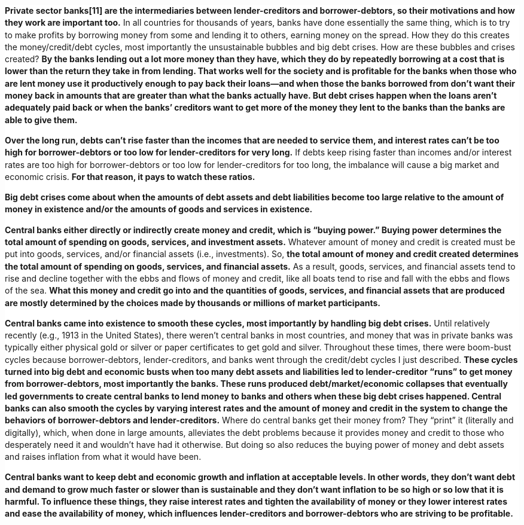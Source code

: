 **Private sector banks[11] are the intermediaries between lender-creditors and borrower-debtors, so their motivations and how they work are important too.** In all countries for thousands of years, banks have done essentially the same thing, which is to try to make profits by borrowing money from some and lending it to others, earning money on the spread. How they do this creates the money/credit/debt cycles, most importantly the unsustainable bubbles and big debt crises. How are these bubbles and crises created? **By the banks lending out a lot more money than they have, which they do by repeatedly borrowing at a cost that is lower than the return they take in from lending. That works well for the society and is profitable for the banks when those who are lent money use it productively enough to pay back their loans—and when those the banks borrowed from don’t want their money back in amounts that are greater than what the banks actually have. But debt crises happen when the loans aren’t adequately paid back or when the banks’ creditors want to get more of the money they lent to the banks than the banks are able to give them.**

**Over the long run, debts can’t rise faster than the incomes that are needed to service them, and interest rates can’t be too high for borrower-debtors or too low for lender-creditors for very long.** If debts keep rising faster than incomes and/or interest rates are too high for borrower-debtors or too low for lender-creditors for too long, the imbalance will cause a big market and economic crisis. **For that reason, it pays to watch these ratios.**

**Big debt crises come about when the amounts of debt assets and debt liabilities become too large relative to the amount of money in existence and/or the amounts of goods and services in existence.**

**Central banks either directly or indirectly create money and credit, which is “buying power.” Buying power determines the total amount of spending on goods, services, and investment assets.** Whatever amount of money and credit is created must be put into goods, services, and/or financial assets (i.e., investments). So, **the total amount of money and credit created determines the total amount of spending on goods, services, and financial assets.** As a result, goods, services, and financial assets tend to rise and decline together with the ebbs and flows of money and credit, like all boats tend to rise and fall with the ebbs and flows of the sea. **What this money and credit go into and the quantities of goods, services, and financial assets that are produced are mostly determined by the choices made by thousands or millions of market participants.**

**Central banks came into existence to smooth these cycles, most importantly by handling big debt crises.** Until relatively recently (e.g., 1913 in the United States), there weren’t central banks in most countries, and money that was in private banks was typically either physical gold or silver or paper certificates to get gold and silver. Throughout these times, there were boom-bust cycles because borrower-debtors, lender-creditors, and banks went through the credit/debt cycles I just described. **These cycles turned into big debt and economic busts when too many debt assets and liabilities led to lender-creditor “runs” to get money from borrower-debtors, most importantly the banks. These runs produced debt/market/economic collapses that eventually led governments to create central banks to lend money to banks and others when these big debt crises happened. Central banks can also smooth the cycles by varying interest rates and the amount of money and credit in the system to change the behaviors of borrower-debtors and lender-creditors.** Where do central banks get their money from? They “print” it (literally and digitally), which, when done in large amounts, alleviates the debt problems because it provides money and credit to those who desperately need it and wouldn’t have had it otherwise. But doing so also reduces the buying power of money and debt assets and raises inflation from what it would have been.

**Central banks want to keep debt and economic growth and inflation at acceptable levels. In other words, they don’t want debt and demand to grow much faster or slower than is sustainable and they don’t want inflation to be so high or so low that it is harmful. To influence these things, they raise interest rates and tighten the availability of money or they lower interest rates and ease the availability of money, which influences lender-creditors and borrower-debtors who are striving to be profitable.**
